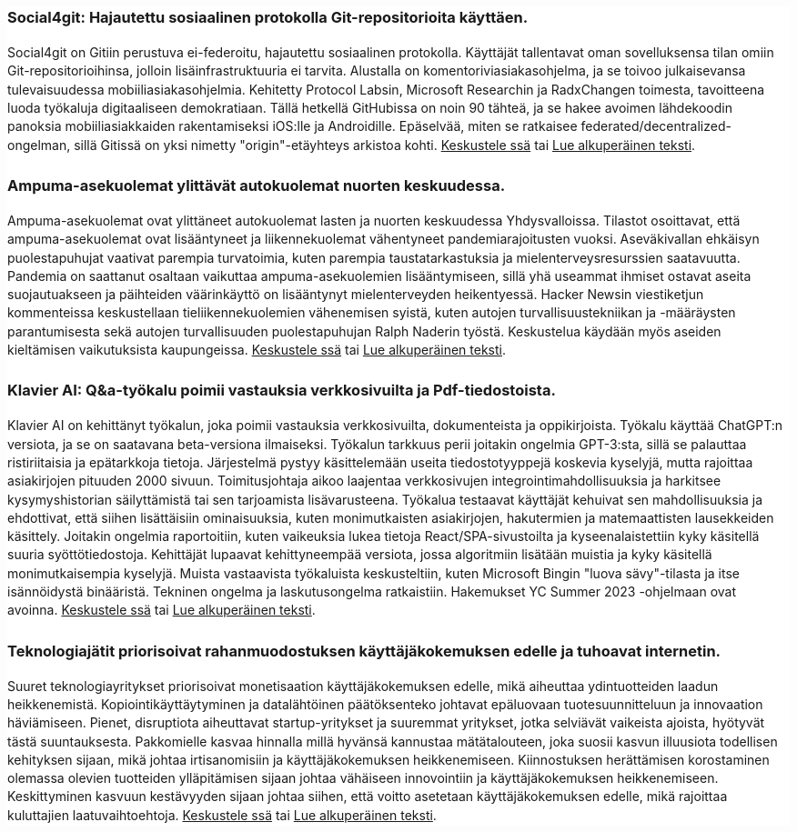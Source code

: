 ### Social4git: Hajautettu sosiaalinen protokolla Git-repositorioita käyttäen.

Social4git on Gitiin perustuva ei-federoitu, hajautettu sosiaalinen protokolla. Käyttäjät tallentavat oman sovelluksensa tilan omiin Git-repositorioihinsa, jolloin lisäinfrastruktuuria ei tarvita. Alustalla on komentoriviasiakasohjelma, ja se toivoo julkaisevansa tulevaisuudessa mobiiliasiakasohjelmia. Kehitetty Protocol Labsin, Microsoft Researchin ja RadxChangen toimesta, tavoitteena luoda työkaluja digitaaliseen demokratiaan. Tällä hetkellä GitHubissa on noin 90 tähteä, ja se hakee avoimen lähdekoodin panoksia mobiiliasiakkaiden rakentamiseksi iOS:lle ja Androidille. Epäselvää, miten se ratkaisee federated/decentralized-ongelman, sillä Gitissä on yksi nimetty "origin"-etäyhteys arkistoa kohti. [Keskustele ssä](http://news.ycombinator.com/item?id=35342457) tai [Lue alkuperäinen teksti](https://github.com/social4git/social4git).

### Ampuma-asekuolemat ylittävät autokuolemat nuorten keskuudessa.

Ampuma-asekuolemat ovat ylittäneet autokuolemat lasten ja nuorten keskuudessa Yhdysvalloissa. Tilastot osoittavat, että ampuma-asekuolemat ovat lisääntyneet ja liikennekuolemat vähentyneet pandemiarajoitusten vuoksi. Aseväkivallan ehkäisyn puolestapuhujat vaativat parempia turvatoimia, kuten parempia taustatarkastuksia ja mielenterveysresurssien saatavuutta. Pandemia on saattanut osaltaan vaikuttaa ampuma-asekuolemien lisääntymiseen, sillä yhä useammat ihmiset ostavat aseita suojautuakseen ja päihteiden väärinkäyttö on lisääntynyt mielenterveyden heikentyessä. Hacker Newsin viestiketjun kommenteissa keskustellaan tieliikennekuolemien vähenemisen syistä, kuten autojen turvallisuustekniikan ja -määräysten parantumisesta sekä autojen turvallisuuden puolestapuhujan Ralph Naderin työstä. Keskustelua käydään myös aseiden kieltämisen vaikutuksista kaupungeissa. [Keskustele ssä](http://news.ycombinator.com/item?id=35340721) tai [Lue alkuperäinen teksti](https://www.nejm.org/doi/full/10.1056/nejmc2201761).

### Klavier AI: Q&a-työkalu poimii vastauksia verkkosivuilta ja Pdf-tiedostoista.

Klavier AI on kehittänyt työkalun, joka poimii vastauksia verkkosivuilta, dokumenteista ja oppikirjoista. Työkalu käyttää ChatGPT:n versiota, ja se on saatavana beta-versiona ilmaiseksi. Työkalun tarkkuus perii joitakin ongelmia GPT-3:sta, sillä se palauttaa ristiriitaisia ja epätarkkoja tietoja. Järjestelmä pystyy käsittelemään useita tiedostotyyppejä koskevia kyselyjä, mutta rajoittaa asiakirjojen pituuden 2000 sivuun. Toimitusjohtaja aikoo laajentaa verkkosivujen integrointimahdollisuuksia ja harkitsee kysymyshistorian säilyttämistä tai sen tarjoamista lisävarusteena. Työkalua testaavat käyttäjät kehuivat sen mahdollisuuksia ja ehdottivat, että siihen lisättäisiin ominaisuuksia, kuten monimutkaisten asiakirjojen, hakutermien ja matemaattisten lausekkeiden käsittely. Joitakin ongelmia raportoitiin, kuten vaikeuksia lukea tietoja React/SPA-sivustoilta ja kyseenalaistettiin kyky käsitellä suuria syöttötiedostoja. Kehittäjät lupaavat kehittyneempää versiota, jossa algoritmiin lisätään muistia ja kyky käsitellä monimutkaisempia kyselyjä. Muista vastaavista työkaluista keskusteltiin, kuten Microsoft Bingin "luova sävy"-tilasta ja itse isännöidystä binääristä. Tekninen ongelma ja laskutusongelma ratkaistiin. Hakemukset YC Summer 2023 -ohjelmaan ovat avoinna. [Keskustele ssä](http://news.ycombinator.com/item?id=35334792) tai [Lue alkuperäinen teksti](https://klavier.ai/).

### Teknologiajätit priorisoivat rahanmuodostuksen käyttäjäkokemuksen edelle ja tuhoavat internetin.

Suuret teknologiayritykset priorisoivat monetisaation käyttäjäkokemuksen edelle, mikä aiheuttaa ydintuotteiden laadun heikkenemistä. Kopiointikäyttäytyminen ja datalähtöinen päätöksenteko johtavat epäluovaan tuotesuunnitteluun ja innovaation häviämiseen. Pienet, disruptiota aiheuttavat startup-yritykset ja suuremmat yritykset, jotka selviävät vaikeista ajoista, hyötyvät tästä suuntauksesta. Pakkomielle kasvaa hinnalla millä hyvänsä kannustaa mätätalouteen, joka suosii kasvun illuusiota todellisen kehityksen sijaan, mikä johtaa irtisanomisiin ja käyttäjäkokemuksen heikkenemiseen. Kiinnostuksen herättämisen korostaminen olemassa olevien tuotteiden ylläpitämisen sijaan johtaa vähäiseen innovointiin ja käyttäjäkokemuksen heikkenemiseen. Keskittyminen kasvuun kestävyyden sijaan johtaa siihen, että voitto asetetaan käyttäjäkokemuksen edelle, mikä rajoittaa kuluttajien laatuvaihtoehtoja. [Keskustele ssä](http://news.ycombinator.com/item?id=35334470) tai [Lue alkuperäinen teksti](https://www.businessinsider.com/tech-companies-ruining-apps-websites-internet-worse-google-facebook-amazon-2023-3).
